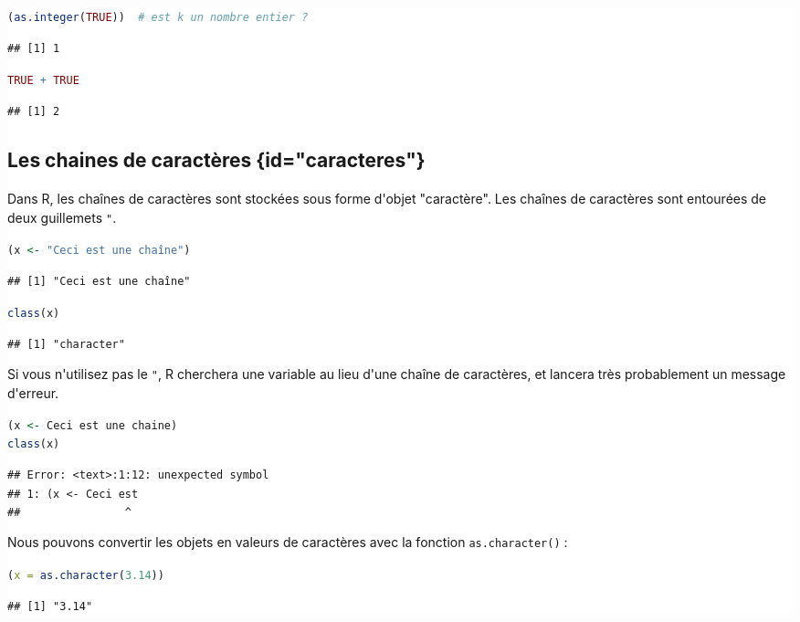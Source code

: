
```r
(as.integer(TRUE))  # est k un nombre entier ? 
```

```
## [1] 1
```

```r
TRUE + TRUE
```

```
## [1] 2
```

## Les chaines de caractères {id="caracteres"}

Dans R, les chaînes de caractères sont stockées sous forme d'objet "caractère". Les chaînes de caractères sont entourées de deux guillemets `"`. 


```r
(x <- "Ceci est une chaîne") 
```

```
## [1] "Ceci est une chaîne"
```

```r
class(x)
```

```
## [1] "character"
```

Si vous n'utilisez pas le `"`, R cherchera une variable au lieu d'une chaîne de caractères, et lancera très probablement un message d'erreur.  


```r
(x <- Ceci est une chaine) 
class(x)
```

```
## Error: <text>:1:12: unexpected symbol
## 1: (x <- Ceci est
##                ^
```


Nous pouvons convertir les objets en valeurs de caractères avec la fonction `as.character()` :

```r
(x = as.character(3.14)) 
```

```
## [1] "3.14"
```
